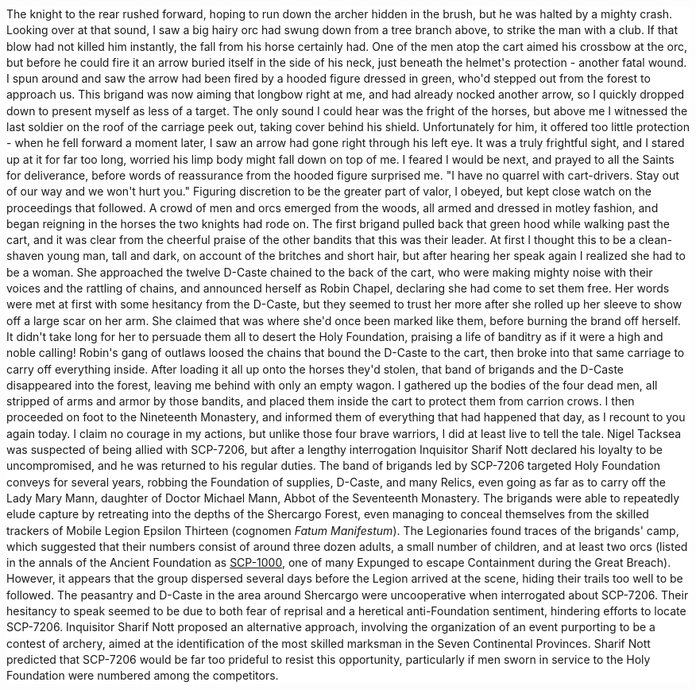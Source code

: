 The knight to the rear rushed forward, hoping to run down the archer hidden in the brush, but he was halted by a mighty crash. Looking over at that sound, I saw a big hairy orc had swung down from a tree branch above, to strike the man with a club. If that blow had not killed him instantly, the fall from his horse certainly had.
One of the men atop the cart aimed his crossbow at the orc, but before he could fire it an arrow buried itself in the side of his neck, just beneath the helmet's protection - another fatal wound.
I spun around and saw the arrow had been fired by a hooded figure dressed in green, who'd stepped out from the forest to approach us. This brigand was now aiming that longbow right at me, and had already nocked another arrow, so I quickly dropped down to present myself as less of a target.
The only sound I could hear was the fright of the horses, but above me I witnessed the last soldier on the roof of the carriage peek out, taking cover behind his shield. Unfortunately for him, it offered too little protection - when he fell forward a moment later, I saw an arrow had gone right through his left eye. It was a truly frightful sight, and I stared up at it for far too long, worried his limp body might fall down on top of me.
I feared I would be next, and prayed to all the Saints for deliverance, before words of reassurance from the hooded figure surprised me. "I have no quarrel with cart-drivers. Stay out of our way and we won't hurt you."
Figuring discretion to be the greater part of valor, I obeyed, but kept close watch on the proceedings that followed. A crowd of men and orcs emerged from the woods, all armed and dressed in motley fashion, and began reigning in the horses the two knights had rode on.
The first brigand pulled back that green hood while walking past the cart, and it was clear from the cheerful praise of the other bandits that this was their leader. At first I thought this to be a clean-shaven young man, tall and dark, on account of the britches and short hair, but after hearing her speak again I realized she had to be a woman. She approached the twelve D-Caste chained to the back of the cart, who were making mighty noise with their voices and the rattling of chains, and announced herself as Robin Chapel, declaring she had come to set them free.
Her words were met at first with some hesitancy from the D-Caste, but they seemed to trust her more after she rolled up her sleeve to show off a large scar on her arm. She claimed that was where she'd once been marked like them, before burning the brand off herself. It didn't take long for her to persuade them all to desert the Holy Foundation, praising a life of banditry as if it were a high and noble calling!
Robin's gang of outlaws loosed the chains that bound the D-Caste to the cart, then broke into that same carriage to carry off everything inside. After loading it all up onto the horses they'd stolen, that band of brigands and the D-Caste disappeared into the forest, leaving me behind with only an empty wagon.
I gathered up the bodies of the four dead men, all stripped of arms and armor by those bandits, and placed them inside the cart to protect them from carrion crows. I then proceeded on foot to the Nineteenth Monastery, and informed them of everything that had happened that day, as I recount to you again today. I claim no courage in my actions, but unlike those four brave warriors, I did at least live to tell the tale.
Nigel Tacksea was suspected of being allied with SCP-7206, but after a lengthy interrogation Inquisitor Sharif Nott declared his loyalty to be uncompromised, and he was returned to his regular duties.
The band of brigands led by SCP-7206 targeted Holy Foundation conveys for several years, robbing the Foundation of supplies, D-Caste, and many Relics, even going as far as to carry off the Lady Mary Mann, daughter of Doctor Michael Mann, Abbot of the Seventeenth Monastery. The brigands were able to repeatedly elude capture by retreating into the depths of the Shercargo Forest, even managing to conceal themselves from the skilled trackers of Mobile Legion Epsilon Thirteen (cognomen _Fatum Manifestum_). The Legionaries found traces of the brigands' camp, which suggested that their numbers consist of around three dozen adults, a small number of children, and at least two orcs (listed in the annals of the Ancient Foundation as [SCP-1000](/scp-1000), one of many Expunged to escape Containment during the Great Breach). However, it appears that the group dispersed several days before the Legion arrived at the scene, hiding their trails too well to be followed.
The peasantry and D-Caste in the area around Shercargo were uncooperative when interrogated about SCP-7206. Their hesitancy to speak seemed to be due to both fear of reprisal and a heretical anti-Foundation sentiment, hindering efforts to locate SCP-7206.
Inquisitor Sharif Nott proposed an alternative approach, involving the organization of an event purporting to be a contest of archery, aimed at the identification of the most skilled marksman in the Seven Continental Provinces. Sharif Nott predicted that SCP-7206 would be far too prideful to resist this opportunity, particularly if men sworn in service to the Holy Foundation were numbered among the competitors.